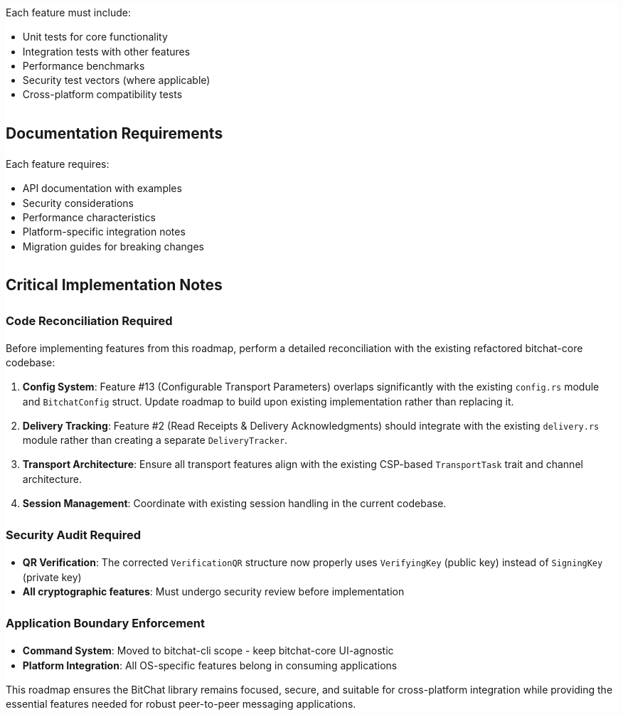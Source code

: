 Each feature must include:
- Unit tests for core functionality
- Integration tests with other features
- Performance benchmarks
- Security test vectors (where applicable)
- Cross-platform compatibility tests

## Documentation Requirements

Each feature requires:
- API documentation with examples
- Security considerations
- Performance characteristics
- Platform-specific integration notes
- Migration guides for breaking changes

## Critical Implementation Notes

### Code Reconciliation Required
Before implementing features from this roadmap, perform a detailed reconciliation with the existing refactored bitchat-core codebase:

1. **Config System**: Feature #13 (Configurable Transport Parameters) overlaps significantly with the existing `config.rs` module and `BitchatConfig` struct. Update roadmap to build upon existing implementation rather than replacing it.

2. **Delivery Tracking**: Feature #2 (Read Receipts & Delivery Acknowledgments) should integrate with the existing `delivery.rs` module rather than creating a separate `DeliveryTracker`.

3. **Transport Architecture**: Ensure all transport features align with the existing CSP-based `TransportTask` trait and channel architecture.

4. **Session Management**: Coordinate with existing session handling in the current codebase.

### Security Audit Required
- **QR Verification**: The corrected `VerificationQR` structure now properly uses `VerifyingKey` (public key) instead of `SigningKey` (private key)
- **All cryptographic features**: Must undergo security review before implementation

### Application Boundary Enforcement
- **Command System**: Moved to bitchat-cli scope - keep bitchat-core UI-agnostic
- **Platform Integration**: All OS-specific features belong in consuming applications

This roadmap ensures the BitChat library remains focused, secure, and suitable for cross-platform integration while providing the essential features needed for robust peer-to-peer messaging applications.